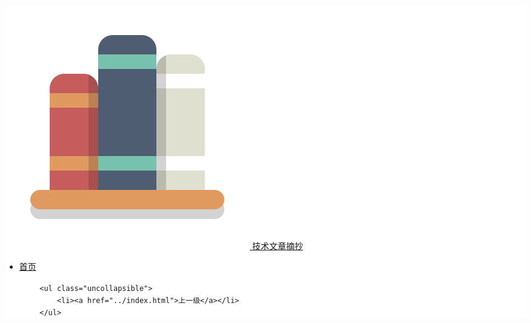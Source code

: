 <!DOCTYPE html>

<html xmlns="http://www.w3.org/1999/xhtml">
<head>
    <head>
        <meta http-equiv="Content-Type" content="text/html; charset=UTF-8">
        <meta name="viewport" content="width=device-width, initial-scale=1, maximum-scale=1.0, user-scalable=no">
        <link rel="icon" href="../static/favicon.png">
        <title>彻底理解 MySQL 的索引机制.md</title>
        <!-- Spectre.css framework -->
        <link rel="stylesheet" href="../static/index.css">
        <!-- theme css & js -->
        <meta name="generator" content="Hexo 4.2.0">
    </head>

<body>

<div class="book-container">
    <div class="book-sidebar">
        <div class="book-brand">
            <a href="../index.html">
                <img src="../static/favicon.png">
                <span>技术文章摘抄</span>
            </a>
        </div>
        <div class="book-menu uncollapsible">
            <ul class="uncollapsible">
                <li><a href="../index.html" class="current-tab">首页</a></li>
            </ul>

            <ul class="uncollapsible">
                <li><a href="../index.html">上一级</a></li>
            </ul>
